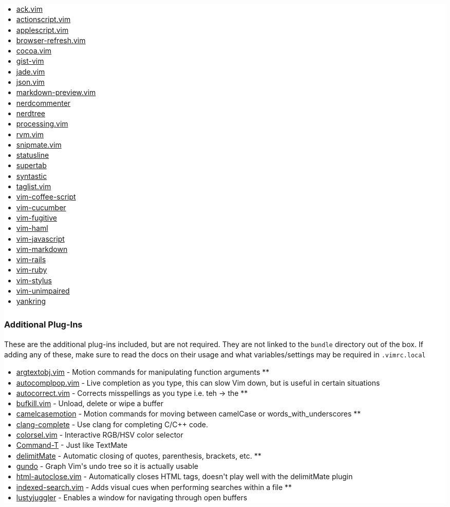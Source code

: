 - [ack.vim](https://github.com/mileszs/ack.vim/blob/master/doc/ack.txt)
- [actionscript.vim](https://github.com/vim-scripts/actionscript.vim--Leider)
- [applescript.vim](https://github.com/vim-scripts/applescript.vim)
- [browser-refresh.vim](https://github.com/mkitt/browser-refresh.vim/blob/master/doc/browser-refresh.txt)
- [cocoa.vim](https://github.com/msanders/cocoa.vim/blob/master/doc/cocoa.txt)
- [gist-vim](https://github.com/mattn/gist-vim)
- [jade.vim](https://github.com/vim-scripts/jade.vim)
- [json.vim](https://github.com/vim-scripts/JSON.vim)
- [markdown-preview.vim](https://github.com/mkitt/markdown-preview.vim/blob/master/doc/markdown-preview.txt)
- [nerdcommenter](https://github.com/scrooloose/nerdcommenter/blob/master/doc/NERD_commenter.txt)
- [nerdtree](https://github.com/scrooloose/nerdtree/blob/master/doc/NERD_tree.txt)
- [processing.vim](https://github.com/vim-scripts/Processing)
- [rvm.vim](https://github.com/csexton/rvm.vim)
- [snipmate.vim](https://github.com/msanders/snipmate.vim/blob/master/doc/snipMate.txt)
- [statusline](https://github.com/factorylabs/vimfiles/blob/master/home/.vim/bundle_storage/statusline/doc/statusline.txt)
- [supertab](https://github.com/ervandew/supertab/blob/master/doc/supertab.txt)
- [syntastic](https://github.com/scrooloose/syntastic/blob/master/doc/syntastic.txt)
- [taglist.vim](https://github.com/vim-scripts/taglist.vim/blob/master/doc/taglist.txt)
- [vim-coffee-script](https://github.com/kchmck/vim-coffee-script)
- [vim-cucumber](https://github.com/tpope/vim-cucumber)
- [vim-fugitive](https://github.com/tpope/vim-fugitive/blob/master/doc/fugitive.txt)
- [vim-haml](https://github.com/tpope/vim-haml)
- [vim-javascript](https://github.com/pangloss/vim-javascript)
- [vim-markdown](https://github.com/tpope/vim-markdown)
- [vim-rails](https://github.com/tpope/vim-rails/blob/master/doc/rails.txt)
- [vim-ruby](https://github.com/vim-ruby/vim-ruby/tree/master/doc)
- [vim-stylus](https://github.com/wavded/vim-stylus)
- [vim-unimpaired](https://github.com/tpope/vim-unimpaired/blob/master/doc/unimpaired.txt)
- [yankring](https://github.com/chrismetcalf/vim-yankring/blob/master/doc/yankring.txt)


### Additional Plug-Ins

These are the additional plug-ins included, but are not required. They are not linked to the `bundle` directory out of the box. If adding any of these, make sure to read the docs on their usage and what variables/settings may be required in `.vimrc.local`

- [argtextobj.vim](https://github.com/vim-scripts/argtextobj.vim) - Motion commands for manipulating function arguments \*\*
- [autocomplpop.vim](https://github.com/vim-scripts/AutoComplPop/blob/master/doc/acp.txt) - Live completion as you type, this can slow Vim down, but is useful in certain situations
- [autocorrect.vim](https://github.com/vim-scripts/autocorrect.vim) - Corrects misspellings as you type i.e. teh -> the \*\*
- [bufkill.vim](https://github.com/vim-scripts/bufkill.vim) - Unload, delete or wipe a buffer
- [camelcasemotion](https://github.com/vim-scripts/camelcasemotion/blob/master/doc/camelcasemotion.txt) - Motion commands for moving between camelCase or words\_with\_underscores \*\*
- [clang-complete](https://github.com/Rip-Rip/clang_complet://github.com/Rip-Rip/clang_complete) - Use clang for completing C/C++ code.
- [colorsel.vim](https://github.com/vim-scripts/colorsel.vim/blob/master/doc/colorsel.txt) - Interactive RGB/HSV color selector
- [Command-T](http://www.url.com/) - Just like TextMate
- [delimitMate](https://github.com/Raimondi/delimitMate) - Automatic closing of quotes, parenthesis, brackets, etc. \*\*
- [gundo](https://github.com/vim-scripts/Gundo/blob/master/doc/gundo.txt) - Graph Vim's undo tree so it is actually usable
- [html-autoclose.vim](https://github.com/vim-scripts/HTML-AutoCloseTag) - Automatically closes HTML tags, doesn't play well with the delimitMate plugin
- [indexed-search.vim](https://github.com/vim-scripts/IndexedSearch) - Adds visual cues when performing searches within a file \*\*
- [lustyjuggler](https://github.com/vim-scripts/LustyJuggler) - Enables a window for navigating through open buffers